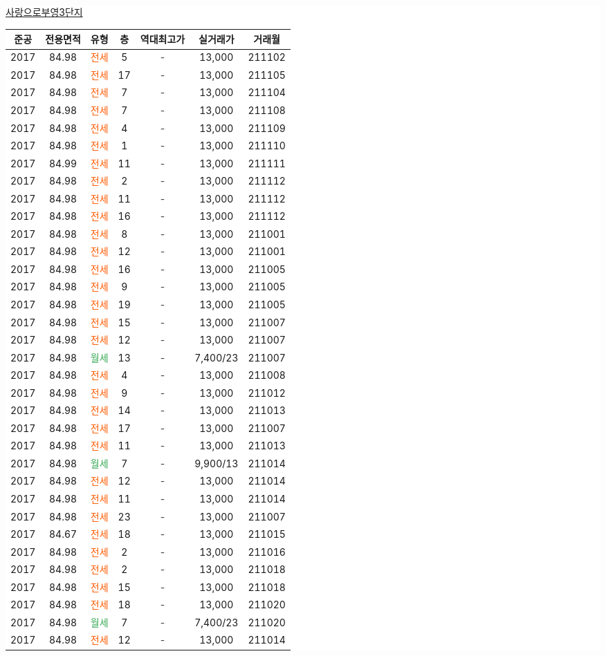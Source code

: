 [사랑으로부영3단지](https://search.naver.com/search.naver?query=%EC%A0%84%EB%9D%BC%EB%82%A8%EB%8F%84+%EB%82%98%EC%A3%BC%EC%8B%9C+%EB%B9%9B%EA%B0%80%EB%9E%8C%EB%8F%99+%EC%82%AC%EB%9E%91%EC%9C%BC%EB%A1%9C%EB%B6%80%EC%98%813%EB%8B%A8%EC%A7%80)

|준공|전용면적|유형|층|역대최고가|실거래가|거래월|
|:---:|:---:|:---:|:---:|:---:|:---:|:---:|
|2017|84.98|<span style="color:#ff5a00">전세</span>|5|<span style="color:#444444">-</span>|13,000|211102|
|2017|84.98|<span style="color:#ff5a00">전세</span>|17|<span style="color:#444444">-</span>|13,000|211105|
|2017|84.98|<span style="color:#ff5a00">전세</span>|7|<span style="color:#444444">-</span>|13,000|211104|
|2017|84.98|<span style="color:#ff5a00">전세</span>|7|<span style="color:#444444">-</span>|13,000|211108|
|2017|84.98|<span style="color:#ff5a00">전세</span>|4|<span style="color:#444444">-</span>|13,000|211109|
|2017|84.98|<span style="color:#ff5a00">전세</span>|1|<span style="color:#444444">-</span>|13,000|211110|
|2017|84.99|<span style="color:#ff5a00">전세</span>|11|<span style="color:#444444">-</span>|13,000|211111|
|2017|84.98|<span style="color:#ff5a00">전세</span>|2|<span style="color:#444444">-</span>|13,000|211112|
|2017|84.98|<span style="color:#ff5a00">전세</span>|11|<span style="color:#444444">-</span>|13,000|211112|
|2017|84.98|<span style="color:#ff5a00">전세</span>|16|<span style="color:#444444">-</span>|13,000|211112|
|2017|84.98|<span style="color:#ff5a00">전세</span>|8|<span style="color:#444444">-</span>|13,000|211001|
|2017|84.98|<span style="color:#ff5a00">전세</span>|12|<span style="color:#444444">-</span>|13,000|211001|
|2017|84.98|<span style="color:#ff5a00">전세</span>|16|<span style="color:#444444">-</span>|13,000|211005|
|2017|84.98|<span style="color:#ff5a00">전세</span>|9|<span style="color:#444444">-</span>|13,000|211005|
|2017|84.98|<span style="color:#ff5a00">전세</span>|19|<span style="color:#444444">-</span>|13,000|211005|
|2017|84.98|<span style="color:#ff5a00">전세</span>|15|<span style="color:#444444">-</span>|13,000|211007|
|2017|84.98|<span style="color:#ff5a00">전세</span>|12|<span style="color:#444444">-</span>|13,000|211007|
|2017|84.98|<span style="color:#34a853">월세</span>|13|<span style="color:#444444">-</span>|7,400/23|211007|
|2017|84.98|<span style="color:#ff5a00">전세</span>|4|<span style="color:#444444">-</span>|13,000|211008|
|2017|84.98|<span style="color:#ff5a00">전세</span>|9|<span style="color:#444444">-</span>|13,000|211012|
|2017|84.98|<span style="color:#ff5a00">전세</span>|14|<span style="color:#444444">-</span>|13,000|211013|
|2017|84.98|<span style="color:#ff5a00">전세</span>|17|<span style="color:#444444">-</span>|13,000|211007|
|2017|84.98|<span style="color:#ff5a00">전세</span>|11|<span style="color:#444444">-</span>|13,000|211013|
|2017|84.98|<span style="color:#34a853">월세</span>|7|<span style="color:#444444">-</span>|9,900/13|211014|
|2017|84.98|<span style="color:#ff5a00">전세</span>|12|<span style="color:#444444">-</span>|13,000|211014|
|2017|84.98|<span style="color:#ff5a00">전세</span>|11|<span style="color:#444444">-</span>|13,000|211014|
|2017|84.98|<span style="color:#ff5a00">전세</span>|23|<span style="color:#444444">-</span>|13,000|211007|
|2017|84.67|<span style="color:#ff5a00">전세</span>|18|<span style="color:#444444">-</span>|13,000|211015|
|2017|84.98|<span style="color:#ff5a00">전세</span>|2|<span style="color:#444444">-</span>|13,000|211016|
|2017|84.98|<span style="color:#ff5a00">전세</span>|2|<span style="color:#444444">-</span>|13,000|211018|
|2017|84.98|<span style="color:#ff5a00">전세</span>|15|<span style="color:#444444">-</span>|13,000|211018|
|2017|84.98|<span style="color:#ff5a00">전세</span>|18|<span style="color:#444444">-</span>|13,000|211020|
|2017|84.98|<span style="color:#34a853">월세</span>|7|<span style="color:#444444">-</span>|7,400/23|211020|
|2017|84.98|<span style="color:#ff5a00">전세</span>|12|<span style="color:#444444">-</span>|13,000|211014|